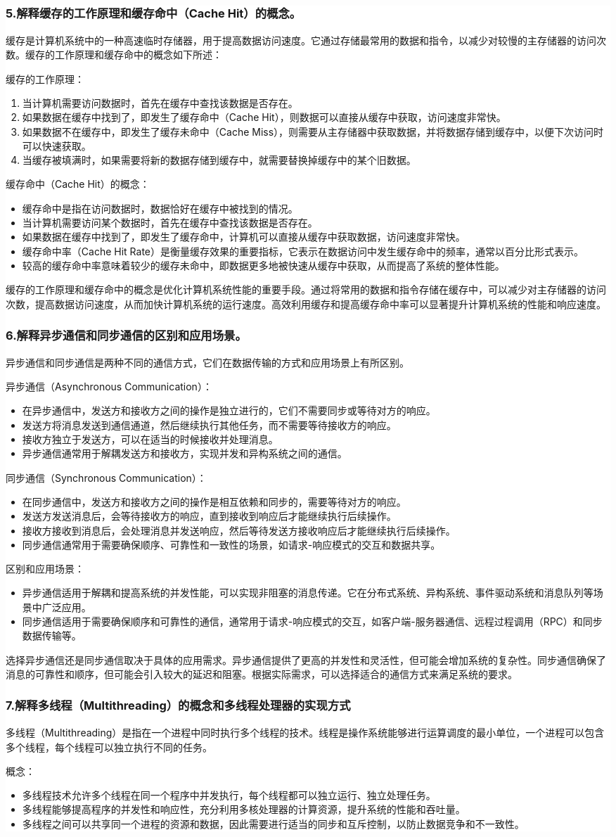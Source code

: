 ### 5.解释缓存的工作原理和缓存命中（Cache Hit）的概念。

缓存是计算机系统中的一种高速临时存储器，用于提高数据访问速度。它通过存储最常用的数据和指令，以减少对较慢的主存储器的访问次数。缓存的工作原理和缓存命中的概念如下所述：

缓存的工作原理：

1. 当计算机需要访问数据时，首先在缓存中查找该数据是否存在。
2. 如果数据在缓存中找到了，即发生了缓存命中（Cache Hit），则数据可以直接从缓存中获取，访问速度非常快。
3. 如果数据不在缓存中，即发生了缓存未命中（Cache Miss），则需要从主存储器中获取数据，并将数据存储到缓存中，以便下次访问时可以快速获取。
4. 当缓存被填满时，如果需要将新的数据存储到缓存中，就需要替换掉缓存中的某个旧数据。

缓存命中（Cache Hit）的概念：

- 缓存命中是指在访问数据时，数据恰好在缓存中被找到的情况。
- 当计算机需要访问某个数据时，首先在缓存中查找该数据是否存在。
- 如果数据在缓存中找到了，即发生了缓存命中，计算机可以直接从缓存中获取数据，访问速度非常快。
- 缓存命中率（Cache Hit Rate）是衡量缓存效果的重要指标，它表示在数据访问中发生缓存命中的频率，通常以百分比形式表示。
- 较高的缓存命中率意味着较少的缓存未命中，即数据更多地被快速从缓存中获取，从而提高了系统的整体性能。

缓存的工作原理和缓存命中的概念是优化计算机系统性能的重要手段。通过将常用的数据和指令存储在缓存中，可以减少对主存储器的访问次数，提高数据访问速度，从而加快计算机系统的运行速度。高效利用缓存和提高缓存命中率可以显著提升计算机系统的性能和响应速度。

### 6.解释异步通信和同步通信的区别和应用场景。

异步通信和同步通信是两种不同的通信方式，它们在数据传输的方式和应用场景上有所区别。

异步通信（Asynchronous Communication）：

- 在异步通信中，发送方和接收方之间的操作是独立进行的，它们不需要同步或等待对方的响应。
- 发送方将消息发送到通信通道，然后继续执行其他任务，而不需要等待接收方的响应。
- 接收方独立于发送方，可以在适当的时候接收并处理消息。
- 异步通信通常用于解耦发送方和接收方，实现并发和异构系统之间的通信。

同步通信（Synchronous Communication）：

- 在同步通信中，发送方和接收方之间的操作是相互依赖和同步的，需要等待对方的响应。
- 发送方发送消息后，会等待接收方的响应，直到接收到响应后才能继续执行后续操作。
- 接收方接收到消息后，会处理消息并发送响应，然后等待发送方接收响应后才能继续执行后续操作。
- 同步通信通常用于需要确保顺序、可靠性和一致性的场景，如请求-响应模式的交互和数据共享。

区别和应用场景：

- 异步通信适用于解耦和提高系统的并发性能，可以实现非阻塞的消息传递。它在分布式系统、异构系统、事件驱动系统和消息队列等场景中广泛应用。
- 同步通信适用于需要确保顺序和可靠性的通信，通常用于请求-响应模式的交互，如客户端-服务器通信、远程过程调用（RPC）和同步数据传输等。

选择异步通信还是同步通信取决于具体的应用需求。异步通信提供了更高的并发性和灵活性，但可能会增加系统的复杂性。同步通信确保了消息的可靠性和顺序，但可能会引入较大的延迟和阻塞。根据实际需求，可以选择适合的通信方式来满足系统的要求。

### 7.解释多线程（Multithreading）的概念和多线程处理器的实现方式

多线程（Multithreading）是指在一个进程中同时执行多个线程的技术。线程是操作系统能够进行运算调度的最小单位，一个进程可以包含多个线程，每个线程可以独立执行不同的任务。

概念：

- 多线程技术允许多个线程在同一个程序中并发执行，每个线程都可以独立运行、独立处理任务。
- 多线程能够提高程序的并发性和响应性，充分利用多核处理器的计算资源，提升系统的性能和吞吐量。
- 多线程之间可以共享同一个进程的资源和数据，因此需要进行适当的同步和互斥控制，以防止数据竞争和不一致性。
